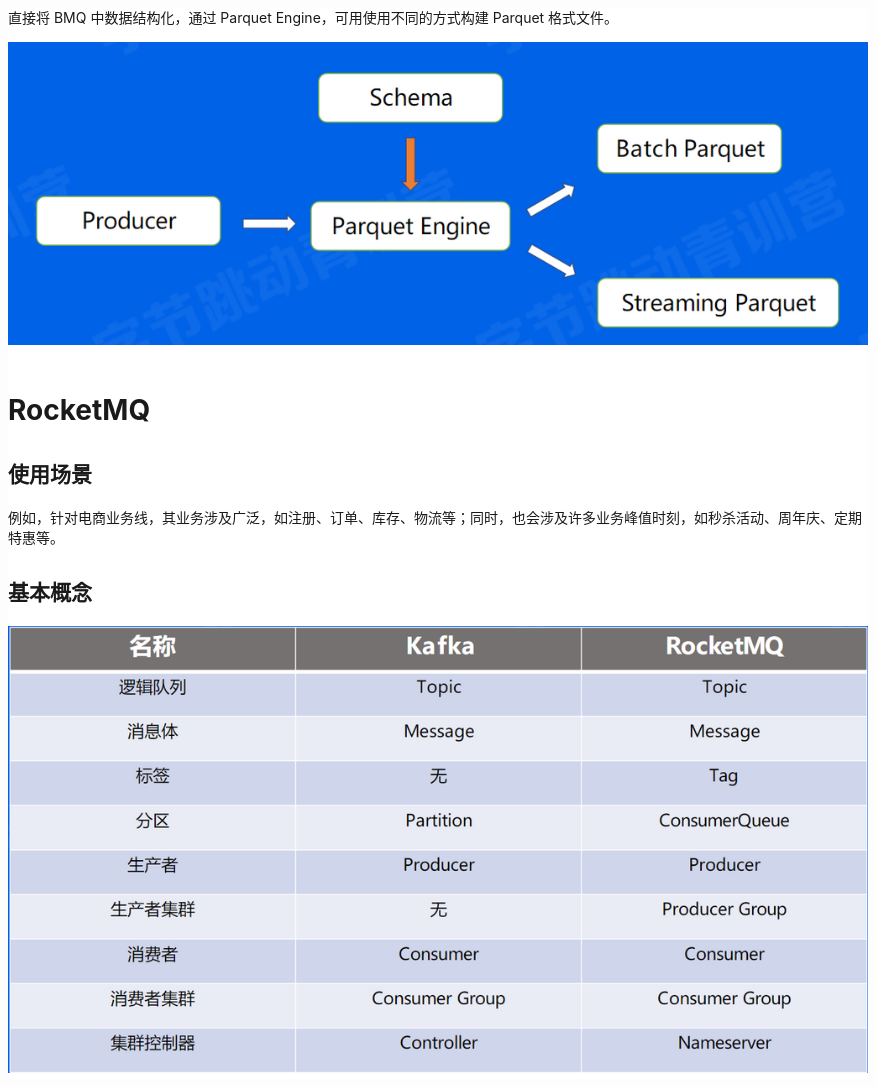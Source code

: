 直接将 BMQ 中数据结构化，通过 Parquet Engine，可用使用不同的方式构建 Parquet 格式文件。

![image-20220531163238486](images/image-20220531163238486.png)

# RocketMQ

## 使用场景

例如，针对电商业务线，其业务涉及广泛，如注册、订单、库存、物流等；同时，也会涉及许多业务峰值时刻，如秒杀活动、周年庆、定期特惠等。

## 基本概念

![image-20220531163552884](images/image-20220531163552884.png)
